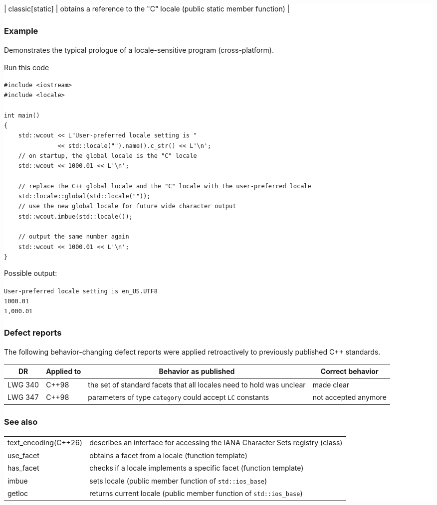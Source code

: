 | classic[static] | obtains a reference to the "C" locale   (public static member function) |

### Example

Demonstrates the typical prologue of a locale-sensitive program (cross-platform).

Run this code

```
#include <iostream>
#include <locale>
 
int main()
{
    std::wcout << L"User-preferred locale setting is "
               << std::locale("").name().c_str() << L'\n';
    // on startup, the global locale is the "C" locale
    std::wcout << 1000.01 << L'\n';
 
    // replace the C++ global locale and the "C" locale with the user-preferred locale
    std::locale::global(std::locale(""));
    // use the new global locale for future wide character output
    std::wcout.imbue(std::locale());
 
    // output the same number again
    std::wcout << 1000.01 << L'\n';
}

```

Possible output:

```
User-preferred locale setting is en_US.UTF8
1000.01
1,000.01

```

### Defect reports

The following behavior-changing defect reports were applied retroactively to previously published C++ standards.

| DR | Applied to | Behavior as published | Correct behavior |
| --- | --- | --- | --- |
| LWG 340 | C++98 | the set of standard facets that all locales need to hold was unclear | made clear |
| LWG 347 | C++98 | parameters of type `category` could accept `LC` constants | not accepted anymore |

### See also

|  |  |
| --- | --- |
| text_encoding(C++26) | describes an interface for accessing the IANA Character Sets registry   (class) |
| use_facet | obtains a facet from a locale   (function template) |
| has_facet | checks if a locale implements a specific facet   (function template) |
| imbue | sets locale   (public member function of `std::ios_base`) |
| getloc | returns current locale   (public member function of `std::ios_base`) |
